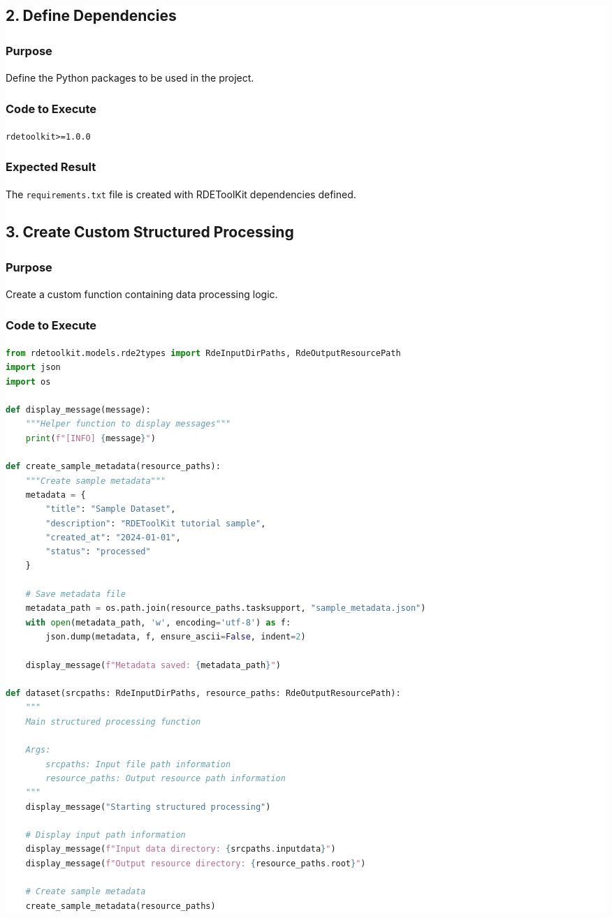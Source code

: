 ## 2. Define Dependencies

### Purpose
Define the Python packages to be used in the project.

### Code to Execute

```text title="requirements.txt"
rdetoolkit>=1.0.0
```

### Expected Result
The `requirements.txt` file is created with RDEToolKit dependencies defined.

## 3. Create Custom Structured Processing

### Purpose
Create a custom function containing data processing logic.

### Code to Execute

```python title="modules/process.py"
from rdetoolkit.models.rde2types import RdeInputDirPaths, RdeOutputResourcePath
import json
import os

def display_message(message):
    """Helper function to display messages"""
    print(f"[INFO] {message}")

def create_sample_metadata(resource_paths):
    """Create sample metadata"""
    metadata = {
        "title": "Sample Dataset",
        "description": "RDEToolKit tutorial sample",
        "created_at": "2024-01-01",
        "status": "processed"
    }

    # Save metadata file
    metadata_path = os.path.join(resource_paths.tasksupport, "sample_metadata.json")
    with open(metadata_path, 'w', encoding='utf-8') as f:
        json.dump(metadata, f, ensure_ascii=False, indent=2)

    display_message(f"Metadata saved: {metadata_path}")

def dataset(srcpaths: RdeInputDirPaths, resource_paths: RdeOutputResourcePath):
    """
    Main structured processing function

    Args:
        srcpaths: Input file path information
        resource_paths: Output resource path information
    """
    display_message("Starting structured processing")

    # Display input path information
    display_message(f"Input data directory: {srcpaths.inputdata}")
    display_message(f"Output resource directory: {resource_paths.root}")

    # Create sample metadata
    create_sample_metadata(resource_paths)
```